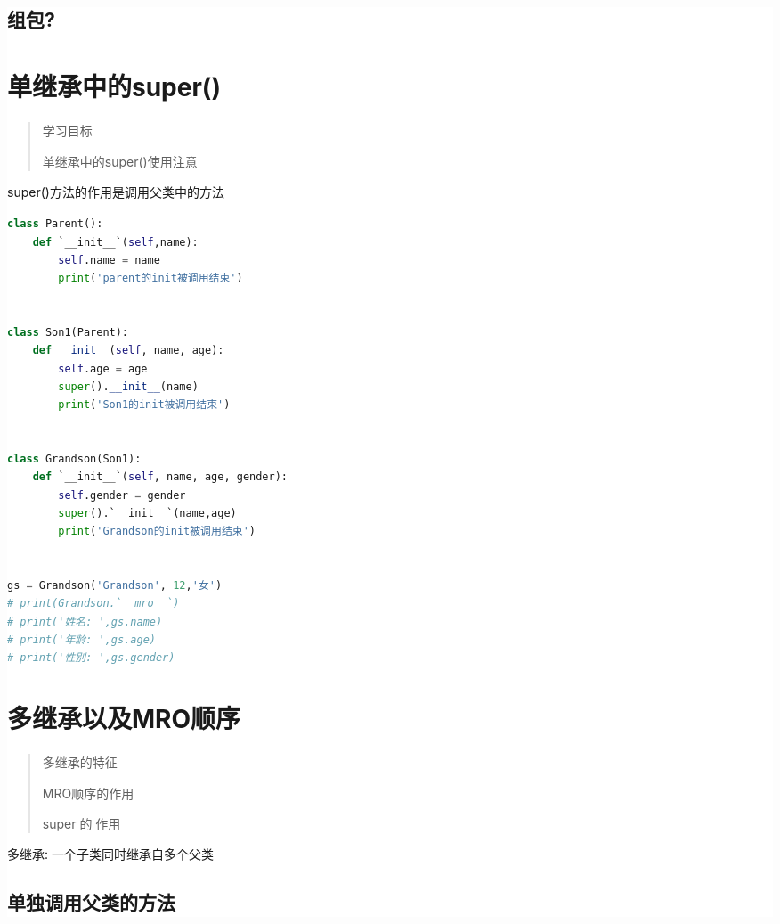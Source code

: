 ## 组包?



# 单继承中的super()

> 学习目标
>
> 单继承中的super()使用注意

super()方法的作用是调用父类中的方法

```python
class Parent():
    def `__init__`(self,name):
        self.name = name
        print('parent的init被调用结束')


class Son1(Parent):
    def __init__(self, name, age):
        self.age = age
        super().__init__(name)
        print('Son1的init被调用结束')


class Grandson(Son1):
    def `__init__`(self, name, age, gender):
        self.gender = gender
        super().`__init__`(name,age)
        print('Grandson的init被调用结束')


gs = Grandson('Grandson', 12,'女')
# print(Grandson.`__mro__`)
# print('姓名: ',gs.name)
# print('年龄: ',gs.age)
# print('性别: ',gs.gender)
```

# 多继承以及MRO顺序

> 多继承的特征
>
> MRO顺序的作用
>
> super 的 作用

多继承: 一个子类同时继承自多个父类

## 单独调用父类的方法

